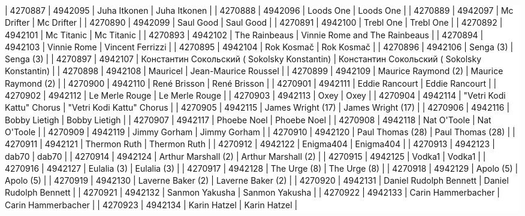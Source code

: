 | 4270887 | 4942095 | Juha Itkonen | Juha Itkonen |
| 4270888 | 4942096 | Loods One | Loods One |
| 4270889 | 4942097 | Mc Drifter | Mc Drifter |
| 4270890 | 4942099 | Saul Good | Saul Good |
| 4270891 | 4942100 | Trebl One | Trebl One |
| 4270892 | 4942101 | Mc Titanic | Mc Titanic |
| 4270893 | 4942102 | The Rainbeaus | Vinnie Rome and The Rainbeaus |
| 4270894 | 4942103 | Vinnie Rome | Vincent Ferrizzi |
| 4270895 | 4942104 | Rok Kosmač | Rok Kosmač |
| 4270896 | 4942106 | Senga (3) | Senga (3) |
| 4270897 | 4942107 | Константин Сокольский ( Sokolsky Konstantin) | Константин Сокольский ( Sokolsky Konstantin) |
| 4270898 | 4942108 | Mauricel | Jean-Maurice Roussel |
| 4270899 | 4942109 | Maurice Raymond (2) | Maurice Raymond (2) |
| 4270900 | 4942110 | René Brisson | René Brisson |
| 4270901 | 4942111 | Eddie Rancourt | Eddie Rancourt |
| 4270902 | 4942112 | Le Merle Rouge | Le Merle Rouge |
| 4270903 | 4942113 | Oxey | Oxey |
| 4270904 | 4942114 | "Vetri Kodi Kattu" Chorus | "Vetri Kodi Kattu" Chorus |
| 4270905 | 4942115 | James Wright (17) | James Wright (17) |
| 4270906 | 4942116 | Bobby Lietigh | Bobby Lietigh |
| 4270907 | 4942117 | Phoebe Noel | Phoebe Noel |
| 4270908 | 4942118 | Nat O'Toole | Nat O'Toole |
| 4270909 | 4942119 | Jimmy Gorham | Jimmy Gorham |
| 4270910 | 4942120 | Paul Thomas (28) | Paul Thomas (28) |
| 4270911 | 4942121 | Thermon Ruth | Thermon Ruth |
| 4270912 | 4942122 | Enigma404 | Enigma404 |
| 4270913 | 4942123 | dab70 | dab70 |
| 4270914 | 4942124 | Arthur Marshall (2) | Arthur Marshall (2) |
| 4270915 | 4942125 | Vodka1 | Vodka1 |
| 4270916 | 4942127 | Eulalia (3) | Eulalia (3) |
| 4270917 | 4942128 | The Urge (8) | The Urge (8) |
| 4270918 | 4942129 | Apolo (5) | Apolo (5) |
| 4270919 | 4942130 | Laverne Baker (2) | Laverne Baker (2) |
| 4270920 | 4942131 | Daniel Rudolph Bennett | Daniel Rudolph Bennett |
| 4270921 | 4942132 | Sanmon Yakusha | Sanmon Yakusha |
| 4270922 | 4942133 | Carin Hammerbacher | Carin Hammerbacher |
| 4270923 | 4942134 | Karin Hatzel | Karin Hatzel |